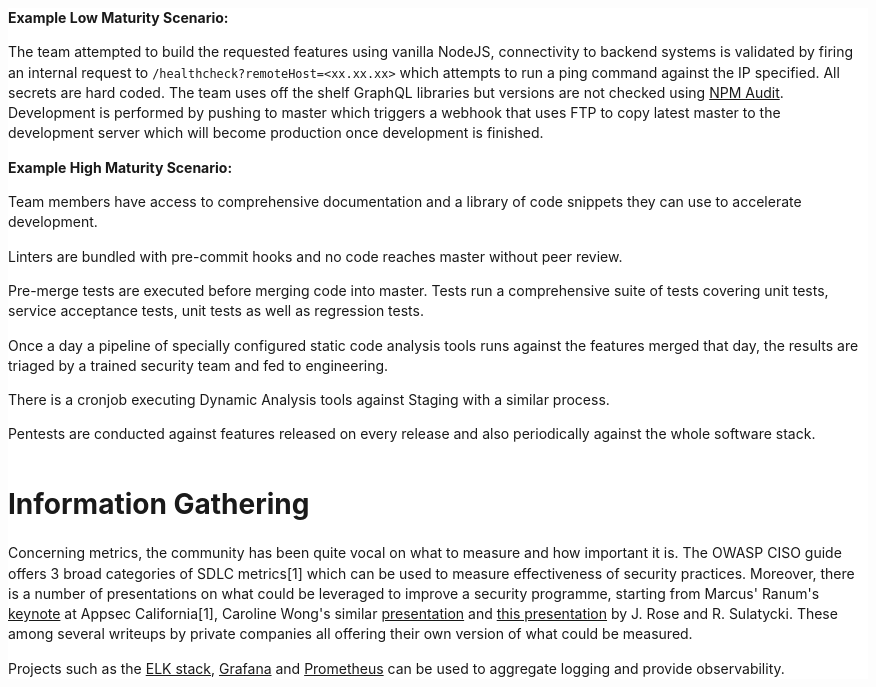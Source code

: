 **Example Low Maturity Scenario:**

The team attempted to build the requested features using vanilla NodeJS,
connectivity to backend systems is validated by firing an internal request
to `/healthcheck?remoteHost=<xx.xx.xx>` which attempts to run a ping
command against the IP specified.
All secrets are hard coded.
The team uses off the shelf GraphQL libraries but versions
are not checked using [NPM Audit](https://docs.npmjs.com/cli/audit).
Development is performed by pushing to master which triggers a webhook that
uses FTP to copy latest master to the development server which will become production once development is finished.

**Example High Maturity Scenario:**

Team members have access to comprehensive documentation
and a library of code snippets they can use to accelerate development.

Linters are bundled with pre-commit hooks
and no code reaches master without peer review.

Pre-merge tests are executed before merging code into master.
Tests run a comprehensive suite of tests covering unit tests,
service acceptance tests,
unit tests as well as regression tests.

Once a day a pipeline of specially configured
static code analysis tools runs against
the features merged that day, the results are
triaged by a trained security team and fed to engineering.

There is a cronjob executing Dynamic Analysis tools against Staging
with a similar process.

Pentests are conducted against features released on every release
and also periodically against the whole software stack.


# Information Gathering

Concerning metrics, the community has been quite vocal on what to measure
and how important it is.
The OWASP CISO guide offers 3 broad categories of SDLC metrics[1] which can
 be used to measure effectiveness of security practices.
Moreover, there is a number of presentations on what could be leveraged
to improve a security programme, starting from Marcus' Ranum's [keynote](https://www.youtube.com/watch?v=yW7kSVwucSk)
at Appsec California[1],
Caroline Wong's similar [presentation](https://www.youtube.com/watch?v=dY8IuQ8rUd4)
and [this presentation](https://www.youtube.com/watch?v=-XI2DL2Uulo) by J. Rose and R. Sulatycki.
These among several writeups by private companies all offering their own version of what could be measured.

Projects such as the [ELK stack](https://www.elastic.co/elastic-stack), [Grafana](https://grafana.com/)
and [Prometheus](https://prometheus.io/docs/introduction/overview/) can be used to aggregate
 logging and provide observability.
